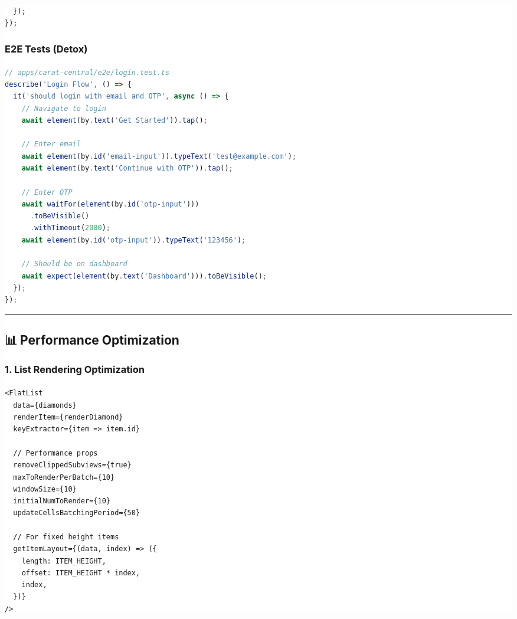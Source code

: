 ```tsx
  });
});
```

### E2E Tests (Detox)

```typescript
// apps/carat-central/e2e/login.test.ts
describe('Login Flow', () => {
  it('should login with email and OTP', async () => {
    // Navigate to login
    await element(by.text('Get Started')).tap();
    
    // Enter email
    await element(by.id('email-input')).typeText('test@example.com');
    await element(by.text('Continue with OTP')).tap();
    
    // Enter OTP
    await waitFor(element(by.id('otp-input')))
      .toBeVisible()
      .withTimeout(2000);
    await element(by.id('otp-input')).typeText('123456');
    
    // Should be on dashboard
    await expect(element(by.text('Dashboard'))).toBeVisible();
  });
});
```

---

## 📊 Performance Optimization

### 1. List Rendering Optimization

```tsx
<FlatList
  data={diamonds}
  renderItem={renderDiamond}
  keyExtractor={item => item.id}
  
  // Performance props
  removeClippedSubviews={true}
  maxToRenderPerBatch={10}
  windowSize={10}
  initialNumToRender={10}
  updateCellsBatchingPeriod={50}
  
  // For fixed height items
  getItemLayout={(data, index) => ({
    length: ITEM_HEIGHT,
    offset: ITEM_HEIGHT * index,
    index,
  })}
/>
```
